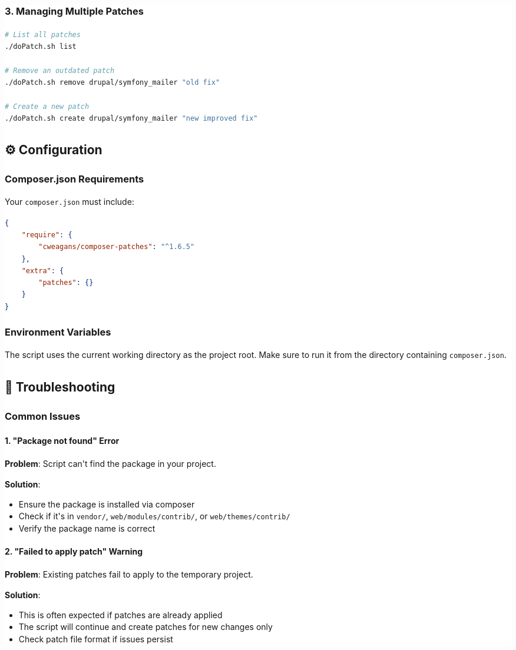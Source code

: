 ### 3. Managing Multiple Patches

```bash
# List all patches
./doPatch.sh list

# Remove an outdated patch
./doPatch.sh remove drupal/symfony_mailer "old fix"

# Create a new patch
./doPatch.sh create drupal/symfony_mailer "new improved fix"
```

## ⚙️ Configuration

### Composer.json Requirements

Your `composer.json` must include:

```json
{
    "require": {
        "cweagans/composer-patches": "^1.6.5"
    },
    "extra": {
        "patches": {}
    }
}
```

### Environment Variables

The script uses the current working directory as the project root. Make sure to run it from the directory containing `composer.json`.

## 🐛 Troubleshooting

### Common Issues

#### 1. "Package not found" Error

**Problem**: Script can't find the package in your project.

**Solution**:
- Ensure the package is installed via composer
- Check if it's in `vendor/`, `web/modules/contrib/`, or `web/themes/contrib/`
- Verify the package name is correct

#### 2. "Failed to apply patch" Warning

**Problem**: Existing patches fail to apply to the temporary project.

**Solution**:
- This is often expected if patches are already applied
- The script will continue and create patches for new changes only
- Check patch file format if issues persist
